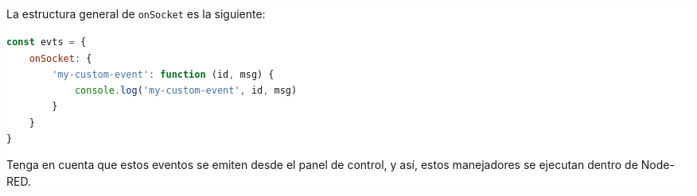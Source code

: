 La estructura general de `onSocket` es la siguiente:

```js
const evts = {
    onSocket: {
        'my-custom-event': function (id, msg) {
            console.log('my-custom-event', id, msg)
        }
    }
}
```

Tenga en cuenta que estos eventos se emiten desde el panel de control, y así, estos manejadores se ejecutan dentro de Node-RED.